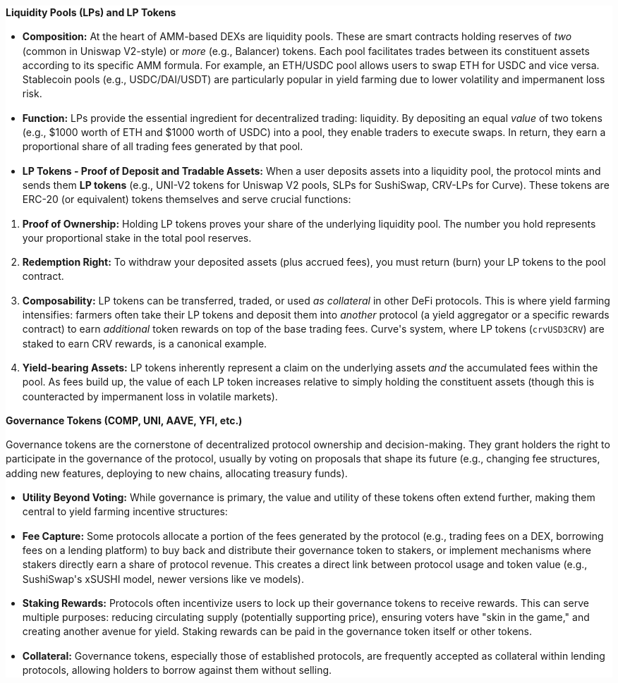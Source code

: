 **Liquidity Pools (LPs) and LP Tokens**

*   **Composition:** At the heart of AMM-based DEXs are liquidity pools. These are smart contracts holding reserves of *two* (common in Uniswap V2-style) or *more* (e.g., Balancer) tokens. Each pool facilitates trades between its constituent assets according to its specific AMM formula. For example, an ETH/USDC pool allows users to swap ETH for USDC and vice versa. Stablecoin pools (e.g., USDC/DAI/USDT) are particularly popular in yield farming due to lower volatility and impermanent loss risk.

*   **Function:** LPs provide the essential ingredient for decentralized trading: liquidity. By depositing an equal *value* of two tokens (e.g., $1000 worth of ETH and $1000 worth of USDC) into a pool, they enable traders to execute swaps. In return, they earn a proportional share of all trading fees generated by that pool.

*   **LP Tokens - Proof of Deposit and Tradable Assets:** When a user deposits assets into a liquidity pool, the protocol mints and sends them **LP tokens** (e.g., UNI-V2 tokens for Uniswap V2 pools, SLPs for SushiSwap, CRV-LPs for Curve). These tokens are ERC-20 (or equivalent) tokens themselves and serve crucial functions:

1.  **Proof of Ownership:** Holding LP tokens proves your share of the underlying liquidity pool. The number you hold represents your proportional stake in the total pool reserves.

2.  **Redemption Right:** To withdraw your deposited assets (plus accrued fees), you must return (burn) your LP tokens to the pool contract.

3.  **Composability:** LP tokens can be transferred, traded, or used *as collateral* in other DeFi protocols. This is where yield farming intensifies: farmers often take their LP tokens and deposit them into *another* protocol (a yield aggregator or a specific rewards contract) to earn *additional* token rewards on top of the base trading fees. Curve's system, where LP tokens (`crvUSD3CRV`) are staked to earn CRV rewards, is a canonical example.

4.  **Yield-bearing Assets:** LP tokens inherently represent a claim on the underlying assets *and* the accumulated fees within the pool. As fees build up, the value of each LP token increases relative to simply holding the constituent assets (though this is counteracted by impermanent loss in volatile markets).

**Governance Tokens (COMP, UNI, AAVE, YFI, etc.)**

Governance tokens are the cornerstone of decentralized protocol ownership and decision-making. They grant holders the right to participate in the governance of the protocol, usually by voting on proposals that shape its future (e.g., changing fee structures, adding new features, deploying to new chains, allocating treasury funds).

*   **Utility Beyond Voting:** While governance is primary, the value and utility of these tokens often extend further, making them central to yield farming incentive structures:

*   **Fee Capture:** Some protocols allocate a portion of the fees generated by the protocol (e.g., trading fees on a DEX, borrowing fees on a lending platform) to buy back and distribute their governance token to stakers, or implement mechanisms where stakers directly earn a share of protocol revenue. This creates a direct link between protocol usage and token value (e.g., SushiSwap's xSUSHI model, newer versions like ve models).

*   **Staking Rewards:** Protocols often incentivize users to lock up their governance tokens to receive rewards. This can serve multiple purposes: reducing circulating supply (potentially supporting price), ensuring voters have "skin in the game," and creating another avenue for yield. Staking rewards can be paid in the governance token itself or other tokens.

*   **Collateral:** Governance tokens, especially those of established protocols, are frequently accepted as collateral within lending protocols, allowing holders to borrow against them without selling.
